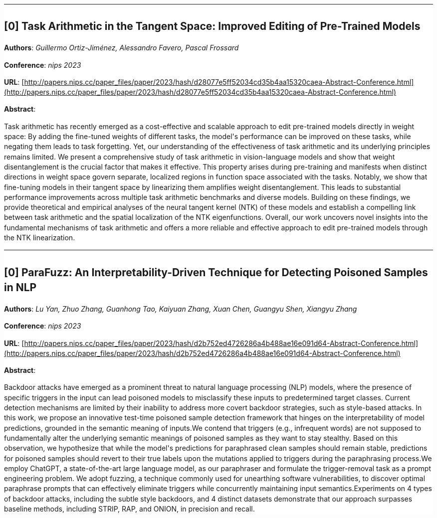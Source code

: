 ----

## [0] Task Arithmetic in the Tangent Space: Improved Editing of Pre-Trained Models

**Authors**: *Guillermo Ortiz-Jiménez, Alessandro Favero, Pascal Frossard*

**Conference**: *nips 2023*

**URL**: [http://papers.nips.cc/paper_files/paper/2023/hash/d28077e5ff52034cd35b4aa15320caea-Abstract-Conference.html](http://papers.nips.cc/paper_files/paper/2023/hash/d28077e5ff52034cd35b4aa15320caea-Abstract-Conference.html)

**Abstract**:

Task arithmetic has recently emerged as a cost-effective and scalable approach to edit pre-trained models directly in weight space: By adding the fine-tuned weights of different tasks, the model's performance can be improved on these tasks, while negating them leads to task forgetting. Yet, our understanding of the effectiveness of task arithmetic and its underlying principles remains limited. We present a comprehensive study of task arithmetic in vision-language models and show that weight disentanglement is the crucial factor that makes it effective. This property arises during pre-training and manifests when distinct directions in weight space govern separate, localized regions in function space associated with the tasks. Notably, we show that fine-tuning models in their tangent space by linearizing them amplifies weight disentanglement. This leads to substantial performance improvements across multiple task arithmetic benchmarks and diverse models. Building on these findings, we provide theoretical and empirical analyses of the neural tangent kernel (NTK) of these models and establish a compelling link between task arithmetic and the spatial localization of the NTK eigenfunctions. Overall, our work uncovers novel insights into the fundamental mechanisms of task arithmetic and offers a more reliable and effective approach to edit pre-trained models through the NTK linearization.

----

## [0] ParaFuzz: An Interpretability-Driven Technique for Detecting Poisoned Samples in NLP

**Authors**: *Lu Yan, Zhuo Zhang, Guanhong Tao, Kaiyuan Zhang, Xuan Chen, Guangyu Shen, Xiangyu Zhang*

**Conference**: *nips 2023*

**URL**: [http://papers.nips.cc/paper_files/paper/2023/hash/d2b752ed4726286a4b488ae16e091d64-Abstract-Conference.html](http://papers.nips.cc/paper_files/paper/2023/hash/d2b752ed4726286a4b488ae16e091d64-Abstract-Conference.html)

**Abstract**:

Backdoor attacks have emerged as a prominent threat to natural language processing (NLP) models, where the presence of specific triggers in the input can lead poisoned models to misclassify these inputs to predetermined target classes. Current detection mechanisms are limited by their inability to address more covert backdoor strategies, such as style-based attacks. In this work, we propose an innovative test-time poisoned sample detection framework that hinges on the interpretability of model predictions, grounded in the semantic meaning of inputs.We contend that triggers (e.g., infrequent words) are not supposed to fundamentally alter the underlying semantic meanings of poisoned samples as they want to stay stealthy. Based on this observation, we hypothesize that while the model's predictions for paraphrased clean samples should remain stable, predictions for poisoned samples should revert to their true labels upon the mutations applied to triggers during the paraphrasing process.We employ ChatGPT, a state-of-the-art large language model, as our paraphraser and formulate the trigger-removal task as a prompt engineering problem. We adopt fuzzing, a technique commonly used for unearthing software vulnerabilities, to discover optimal paraphrase prompts that can effectively eliminate triggers while concurrently maintaining input semantics.Experiments on 4 types of backdoor attacks, including the subtle style backdoors, and 4 distinct datasets demonstrate that our approach surpasses baseline methods, including STRIP, RAP, and ONION, in precision and recall.
